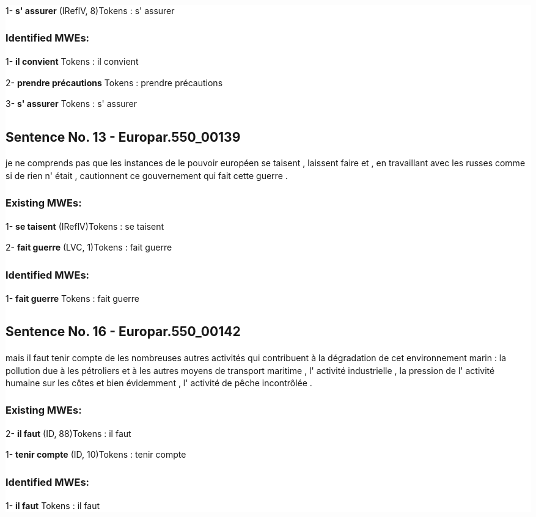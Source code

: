 1- **s' assurer** (IReflV, 8)Tokens : 
s'
assurer

### Identified MWEs: 
1- **il convient** Tokens : 
il
convient

2- **prendre précautions** Tokens : 
prendre
précautions

3- **s' assurer** Tokens : 
s'
assurer

## Sentence No. 13 - Europar.550_00139
je ne comprends pas que les instances de le pouvoir européen se taisent , laissent faire et , en travaillant avec les russes comme si de rien n' était , cautionnent ce gouvernement qui fait cette guerre . 
### Existing MWEs: 
1- **se taisent** (IReflV)Tokens : 
se
taisent

2- **fait guerre** (LVC, 1)Tokens : 
fait
guerre

### Identified MWEs: 
1- **fait guerre** Tokens : 
fait
guerre

## Sentence No. 16 - Europar.550_00142
mais il faut tenir compte de les nombreuses autres activités qui contribuent à la dégradation de cet environnement marin : la pollution due à les pétroliers et à les autres moyens de transport maritime , l' activité industrielle , la pression de l' activité humaine sur les côtes et bien évidemment , l' activité de pêche incontrôlée . 
### Existing MWEs: 
2- **il faut** (ID, 88)Tokens : 
il
faut

1- **tenir compte** (ID, 10)Tokens : 
tenir
compte

### Identified MWEs: 
1- **il faut** Tokens : 
il
faut
